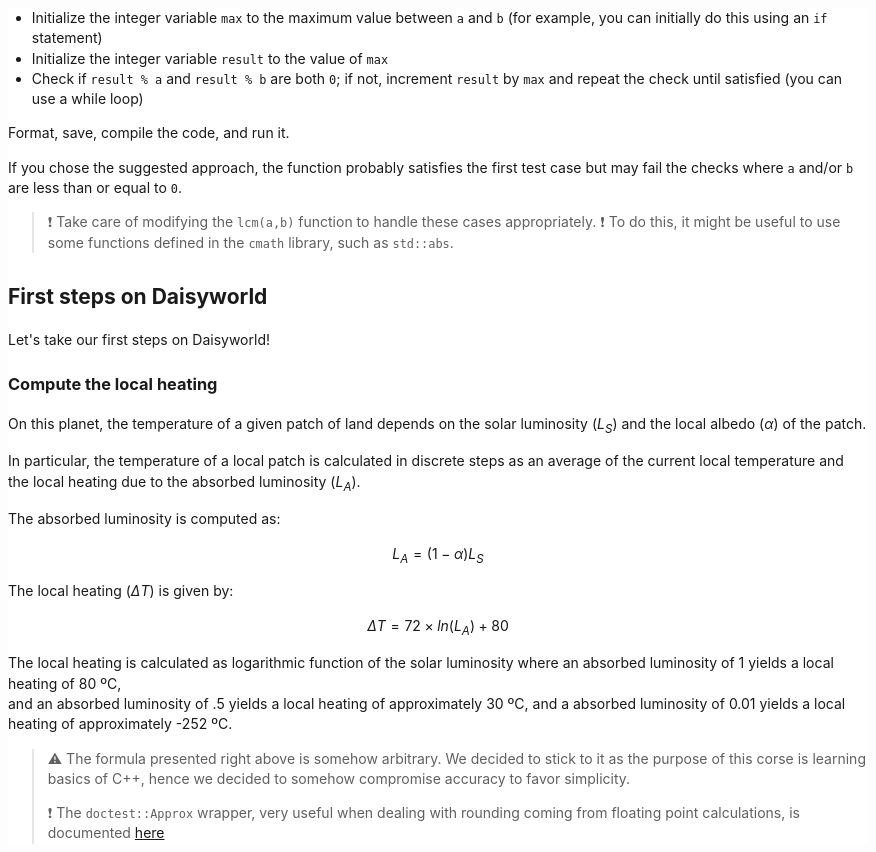 - Initialize the integer variable `max` to the maximum value between `a` and `b`
  (for example, you can initially do this using an `if` statement)
- Initialize the integer variable `result` to the value of `max`
- Check if `result % a` and `result % b` are both `0`; if not, increment `result`
  by `max` and repeat the check until satisfied (you can use a while loop)

Format, save, compile the code, and run it.

If you chose the suggested approach, the function probably satisfies the
first test case but may fail the checks where `a` and/or `b` are less than or
equal to `0`.

> :exclamation: Take care of modifying the `lcm(a,b)` function to handle
> these cases appropriately.
> :exclamation: To do this, it might be useful to use some functions defined
> in the `cmath` library, such as `std::abs`.

## First steps on Daisyworld

Let's take our first steps on Daisyworld!

### Compute the local heating

On this planet, the temperature of a given patch of land depends on the solar
luminosity ($L_S$) and the local albedo ($\alpha$) of the patch.

In particular, the temperature of a local patch is calculated in discrete steps
as an average of the current local temperature and the local heating due to the
absorbed luminosity ($L_A$).

The absorbed luminosity is computed as:

$$
L_A = (1-\alpha)L_S
$$

The local heating ($\Delta T$) is given by:

$$
\Delta T = 72\times ln(L_A) + 80
$$

The local heating is calculated as logarithmic function of the solar luminosity
where an absorbed luminosity of 1 yields a local heating of 80 ºC,  
and an absorbed luminosity of .5 yields a local heating of approximately 30 ºC,
and a absorbed luminosity of 0.01 yields a local heating of approximately -252 ºC.

> :warning: The formula presented right above is somehow arbitrary. We decided
> to stick to it as the purpose of this corse is learning basics of C++, hence
> we decided to somehow compromise accuracy to favor simplicity.
>
> :exclamation: The `doctest::Approx` wrapper, very useful when dealing with
> rounding coming from floating point calculations, is documented
> [here](https://github.com/doctest/doctest/blob/master/doc/markdown/assertions.md#floating-point-comparisons)

